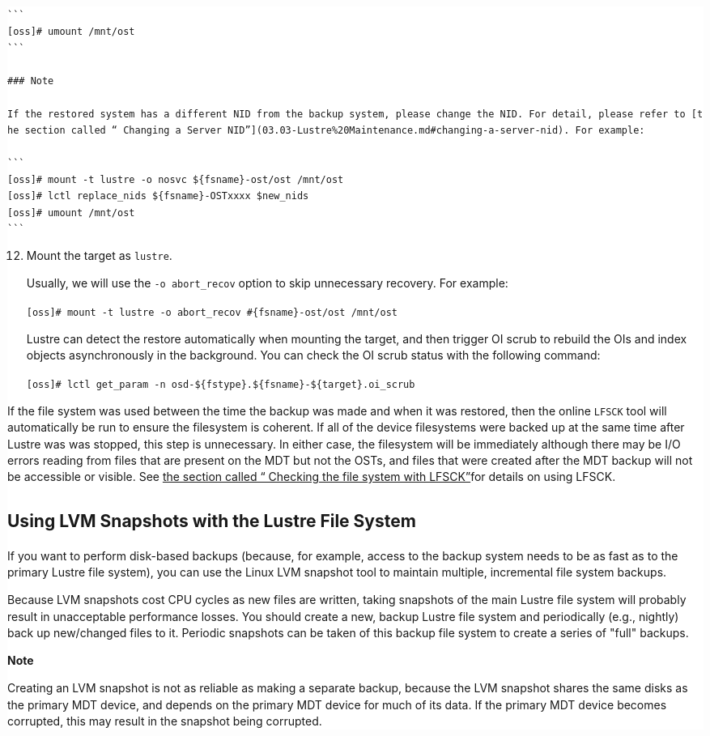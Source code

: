     ```
    [oss]# umount /mnt/ost
    ```

    ### Note

    If the restored system has a different NID from the backup system, please change the NID. For detail, please refer to [the section called “ Changing a Server NID”](03.03-Lustre%20Maintenance.md#changing-a-server-nid). For example:

    ```
    [oss]# mount -t lustre -o nosvc ${fsname}-ost/ost /mnt/ost
    [oss]# lctl replace_nids ${fsname}-OSTxxxx $new_nids
    [oss]# umount /mnt/ost
    ```

12. Mount the target as `lustre`.

    Usually, we will use the `-o abort_recov` option to skip unnecessary recovery. For example:

    ```
    [oss]# mount -t lustre -o abort_recov #{fsname}-ost/ost /mnt/ost
    ```

    Lustre can detect the restore automatically when mounting the target, and then trigger OI scrub to rebuild the OIs and index objects asynchronously in the background. You can check the OI scrub status with the following command:

    ```
    [oss]# lctl get_param -n osd-${fstype}.${fsname}-${target}.oi_scrub
    ```

If the file system was used between the time the backup was made and when it was restored, then the online `LFSCK` tool will automatically be run to ensure the filesystem is coherent. If all of the device filesystems were backed up at the same time after Lustre was was stopped, this step is unnecessary. In either case, the filesystem will be immediately although there may be I/O errors reading from files that are present on the MDT but not the OSTs, and files that were created after the MDT backup will not be accessible or visible. See [the section called “ Checking the file system with LFSCK”](05.02-Troubleshooting%20Recovery.md#checking-the-file-system-with-lfsck)for details on using LFSCK.

## Using LVM Snapshots with the Lustre File System

If you want to perform disk-based backups (because, for example, access to the backup system needs to be as fast as to the primary Lustre file system), you can use the Linux LVM snapshot tool to maintain multiple, incremental file system backups.

Because LVM snapshots cost CPU cycles as new files are written, taking snapshots of the main Lustre file system will probably result in unacceptable performance losses. You should create a new, backup Lustre file system and periodically (e.g., nightly) back up new/changed files to it. Periodic snapshots can be taken of this backup file system to create a series of "full" backups.

**Note**

Creating an LVM snapshot is not as reliable as making a separate backup, because the LVM snapshot shares the same disks as the primary MDT device, and depends on the primary MDT device for much of its data. If the primary MDT device becomes corrupted, this may result in the snapshot being corrupted.
